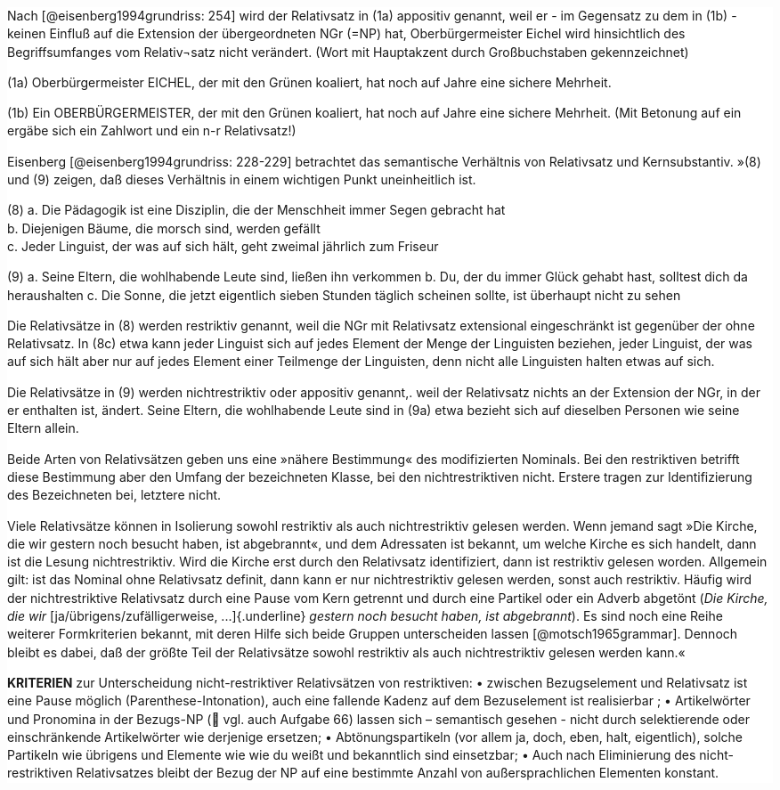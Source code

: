 Nach [@eisenberg1994grundriss: 254] wird der Relativsatz in (1a) appositiv genannt, weil er - im Gegensatz zu dem in (1b) - keinen Einfluß auf die Extension der übergeordneten NGr (=NP) hat, Oberbürgermeister Eichel wird hinsichtlich des Begriffsumfanges vom Relativ¬satz nicht verändert. (Wort mit Hauptakzent durch Großbuchstaben gekennzeichnet)   

(1a) 	Oberbürgermeister EICHEL, der mit den Grünen koaliert, hat noch auf Jahre eine sichere Mehrheit.

(1b)	Ein OBERBÜRGERMEISTER, der mit den Grünen koaliert, hat noch auf Jahre eine sichere Mehrheit. 
(Mit Betonung auf ein ergäbe sich ein Zahlwort und ein n-r Relativsatz!)

Eisenberg [@eisenberg1994grundriss: 228-229] betrachtet das semantische Verhältnis von Relativsatz und Kernsubstantiv. »(8) und (9) zeigen, daß dieses Verhältnis in einem wichtigen Punkt uneinheitlich ist.

(8)	a. Die Pädagogik ist eine Disziplin, die der Menschheit immer Segen gebracht hat   
b. Diejenigen Bäume, die morsch sind, werden gefällt   
c. Jeder Linguist, der was auf sich hält, geht zweimal jährlich zum Friseur   

(9)	a. Seine Eltern, die wohlhabende Leute sind, ließen ihn verkommen 
b. Du, der du immer Glück gehabt hast, solltest dich da heraushalten 
c. Die Sonne, die jetzt eigentlich sieben Stunden täglich scheinen sollte, ist überhaupt nicht zu sehen 

Die Relativsätze in (8) werden restriktiv genannt, weil die NGr mit Relativsatz extensional eingeschränkt ist gegenüber der ohne Relativsatz. In (8c) etwa kann jeder Linguist sich auf jedes Element der Menge der Linguisten beziehen, jeder Linguist, der was auf sich hält aber nur auf jedes Element einer Teilmenge der Linguisten, denn nicht alle Linguisten halten etwas auf sich. 

Die Relativsätze in (9) werden nichtrestriktiv oder appositiv genannt,. weil der Relativsatz nichts an der Extension der NGr, in der er enthalten ist, ändert. Seine Eltern, die wohlhabende Leute sind in (9a) etwa bezieht sich auf dieselben Personen wie seine Eltern allein. 

Beide Arten von Relativsätzen geben uns eine »nähere Bestimmung« des modifizierten Nominals. Bei den restriktiven betrifft diese Bestimmung aber den Umfang der bezeichneten Klasse, bei den nichtrestriktiven nicht. Erstere tragen zur Identifizierung des Bezeichneten bei, letztere nicht.

Viele Relativsätze können in Isolierung sowohl restriktiv als auch nichtrestriktiv gelesen werden. Wenn jemand sagt »Die Kirche, die wir gestern noch besucht haben, ist abgebrannt«, und dem Adressaten ist bekannt, um welche Kirche es sich handelt, dann ist die Lesung nichtrestriktiv. Wird die Kirche erst durch den Relativsatz identifiziert, dann ist restriktiv gelesen worden. Allgemein gilt: ist das Nominal ohne Relativsatz definit, dann kann er nur nichtrestriktiv gelesen werden, sonst auch restriktiv. Häufig wird der nichtrestriktive Relativsatz durch eine Pause vom Kern getrennt und durch eine Partikel oder ein Adverb abgetönt (*Die Kirche, die wir* [ja/übrigens/zufälligerweise, ...]{.underline} *gestern noch besucht haben, ist abgebrannt*). Es sind noch eine Reihe weiterer Formkriterien bekannt, mit deren Hilfe sich beide Gruppen unterscheiden lassen [@motsch1965grammar]. Dennoch bleibt es dabei, daß der größte Teil der Relativsätze sowohl restriktiv als auch nichtrestriktiv gelesen werden kann.«

**KRITERIEN** zur Unterscheidung nicht-restriktiver Relativsätzen von restriktiven:
•	zwischen Bezugselement und Relativsatz ist eine Pause möglich (Parenthese-Intonation), auch eine fallende Kadenz auf dem Bezuselement ist realisierbar ;
•	Artikelwörter und Pronomina in der Bezugs-NP ( vgl. auch Aufgabe 66) lassen sich – semantisch gesehen - nicht durch selektierende oder einschränkende Artikelwörter wie derjenige ersetzen;
•	Abtönungspartikeln (vor allem ja, doch, eben, halt, eigentlich), solche Partikeln wie übrigens und Elemente wie wie du weißt und bekanntlich sind einsetzbar;
•	Auch nach Eliminierung des nicht-restriktiven Relativsatzes bleibt der Bezug der NP auf eine bestimmte Anzahl von außersprachlichen Elementen konstant. 


[^satztypologie-1]: In vielen deutschen Grammatiken ist statt von *Äußerungen* traditionell von *Sätzen* die Rede.